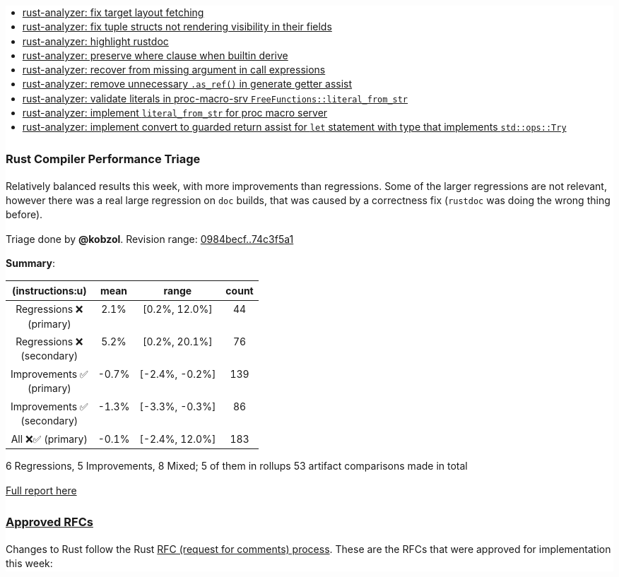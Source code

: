 * [rust-analyzer: fix target layout fetching](https://github.com/rust-lang/rust-analyzer/pull/16545)
* [rust-analyzer: fix tuple structs not rendering visibility in their fields](https://github.com/rust-lang/rust-analyzer/pull/16509)
* [rust-analyzer: highlight rustdoc](https://github.com/rust-lang/rust-analyzer/pull/16541)
* [rust-analyzer: preserve where clause when builtin derive](https://github.com/rust-lang/rust-analyzer/pull/16484)
* [rust-analyzer: recover from missing argument in call expressions](https://github.com/rust-lang/rust-analyzer/pull/16124)
* [rust-analyzer: remove unnecessary `.as_ref()` in generate getter assist](https://github.com/rust-lang/rust-analyzer/pull/16487)
* [rust-analyzer: validate literals in proc-macro-srv `FreeFunctions::literal_from_str`](https://github.com/rust-lang/rust-analyzer/pull/16547)
* [rust-analyzer: implement `literal_from_str` for proc macro server](https://github.com/rust-lang/rust-analyzer/pull/16446)
* [rust-analyzer: implement convert to guarded return assist for `let` statement with type that implements `std::ops::Try`](https://github.com/rust-lang/rust-analyzer/pull/16424)

### Rust Compiler Performance Triage

Relatively balanced results this week, with more improvements than regressions. Some of the
larger regressions are not relevant, however there was a real large regression on `doc` builds, that was
caused by a correctness fix (`rustdoc` was doing the wrong thing before).

Triage done by **@kobzol**.
Revision range: [0984becf..74c3f5a1](https://perf.rust-lang.org/?start=0984becf01112cbd3583c796541760b65340c8db&end=74c3f5a146860c94ff4d179fc3bfa34f879adf41&absolute=false&stat=instructions%3Au)

**Summary**:

| (instructions:u)                   | mean  | range          | count |
|:----------------------------------:|:-----:|:--------------:|:-----:|
| Regressions ❌ <br /> (primary)    | 2.1%  | [0.2%, 12.0%]  | 44    |
| Regressions ❌ <br /> (secondary)  | 5.2%  | [0.2%, 20.1%]  | 76    |
| Improvements ✅ <br /> (primary)   | -0.7% | [-2.4%, -0.2%] | 139   |
| Improvements ✅ <br /> (secondary) | -1.3% | [-3.3%, -0.3%] | 86    |
| All ❌✅ (primary)                 | -0.1% | [-2.4%, 12.0%] | 183   |


6 Regressions, 5 Improvements, 8 Mixed; 5 of them in rollups
53 artifact comparisons made in total

[Full report here](https://github.com/rust-lang/rustc-perf/blob/44d19b96ed49ebefa5aaffb842bf2e92b759beb2/triage/2024-02-13.md)

### [Approved RFCs](https://github.com/rust-lang/rfcs/commits/master)

Changes to Rust follow the Rust [RFC (request for comments) process](https://github.com/rust-lang/rfcs#rust-rfcs). These
are the RFCs that were approved for implementation this week:


[submit_crate]: https://users.rust-lang.org/t/crate-of-the-week/2704
[guidelines]: https://users.rust-lang.org/t/twir-call-for-participation/4821
[merged]: https://github.com/search?q=is%3Apr+org%3Arust-lang+is%3Amerged+merged%3A2024-02-06..2024-02-13
[calendar]: https://www.google.com/calendar/embed?src=apd9vmbc22egenmtu5l6c5jbfc%40group.calendar.google.com
[community]: mailto:community-team@rust-lang.org
